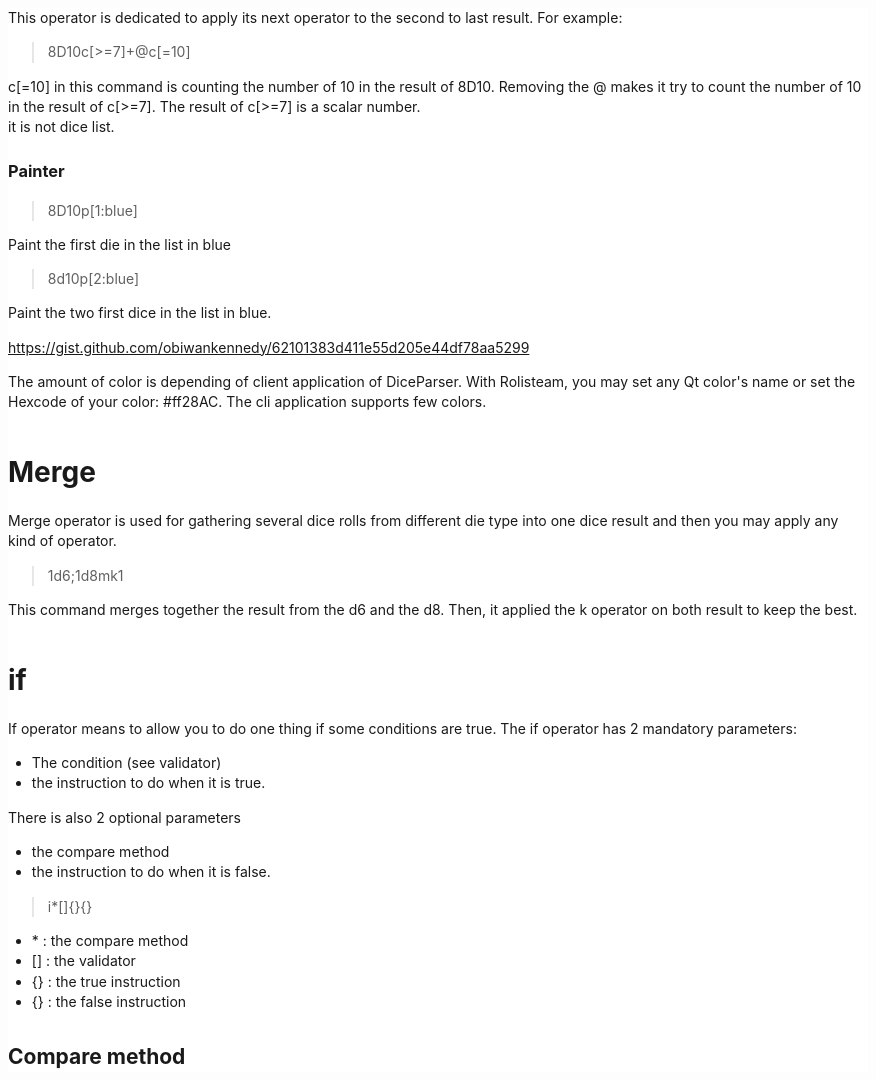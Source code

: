 This operator is dedicated to apply its next operator to the second to last result.
For example: 

> 8D10c[>=7]+@c[=10]

c[=10] in this command is counting the number of 10 in the result of 8D10.
Removing the @ makes it try to count the number of 10 in the result of c[>=7]. The result of c[>=7] is a scalar number.  
it is not dice list.

### Painter

> 8D10p[1:blue]

Paint the first die in the list in blue

> 8d10p[2:blue] 

Paint the two first dice in the list in blue.

https://gist.github.com/obiwankennedy/62101383d411e55d205e44df78aa5299


The amount of color is depending of client application of DiceParser.
With Rolisteam, you may set any Qt color's name or set the Hexcode of your color: #ff28AC.
The cli application supports few colors.

# Merge

Merge operator is used for gathering several dice rolls from different die type into one dice result and then you may apply any kind of operator.

> 1d6;1d8mk1

This command merges together the result from the d6 and the d8. Then, it applied the k operator on both result to keep the best.

# if

If operator means to allow you to do one thing if some conditions are true.
The if operator has 2 mandatory parameters:
* The condition (see validator)
* the instruction to do when it is true.

There is also 2 optional parameters
* the compare method
* the instruction to do when it is false.

> i*[]{}{}

* \* : the compare method
* [] : the validator
* {} : the true instruction
* {} : the false instruction

## Compare method

